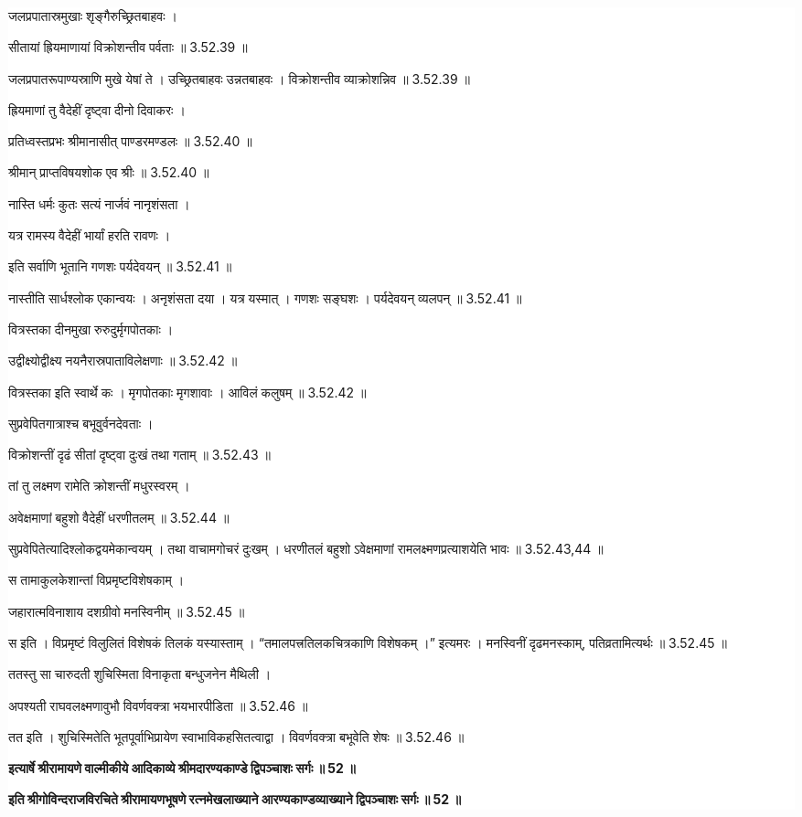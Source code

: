 जलप्रपातास्रमुखाः शृङ्गैरुच्छ्रितबाहवः ।

सीतायां ह्रियमाणायां विक्रोशन्तीव पर्वताः ॥ 3.52.39 ॥

जलप्रपातरूपाण्यस्राणि मुखे येषां ते । उच्छ्रितबाहवः उन्नतबाहवः । विक्रोशन्तीव व्याक्रोशन्निव ॥ 3.52.39 ॥

ह्रियमाणां तु वैदेहीं दृष्ट्वा दीनो दिवाकरः ।

प्रतिध्वस्तप्रभः श्रीमानासीत् पाण्डरमण्डलः ॥ 3.52.40 ॥

श्रीमान् प्राप्तविषयशोक एव श्रीः ॥ 3.52.40 ॥

नास्ति धर्मः कुतः सत्यं नार्जवं नानृशंसता ।

यत्र रामस्य वैदेहीं भार्यां हरति रावणः ।

इति सर्वाणि भूतानि गणशः पर्यदेवयन् ॥ 3.52.41 ॥

नास्तीति सार्धश्लोक एकान्वयः । अनृशंसता दया । यत्र यस्मात् । गणशः सङ्घशः । पर्यदेवयन् व्यलपन् ॥ 3.52.41 ॥

वित्रस्तका दीनमुखा रुरुदुर्मृगपोतकाः ।

उद्वीक्ष्योद्वीक्ष्य नयनैरास्रपाताविलेक्षणाः ॥ 3.52.42 ॥

वित्रस्तका इति स्वार्थे कः । मृगपोतकाः मृगशावाः । आविलं कलुषम् ॥ 3.52.42 ॥

सुप्रवेपितगात्राश्च बभूवुर्वनदेवताः ।

विक्रोशन्तीं दृढं सीतां दृष्ट्वा दुःखं तथा गताम् ॥ 3.52.43 ॥

तां तु लक्ष्मण रामेति क्रोशन्तीं मधुरस्वरम् ।

अवेक्षमाणां बहुशो वैदेहीं धरणीतलम् ॥ 3.52.44 ॥

सुप्रवेपितेत्यादिश्लोकद्वयमेकान्वयम् । तथा वाचामगोचरं दुःखम् । धरणीतलं बहुशो ऽवेक्षमाणां रामलक्ष्मणप्रत्याशयेति भावः ॥ 3.52.43,44 ॥

स तामाकुलकेशान्तां विप्रमृष्टविशेषकाम् ।

जहारात्मविनाशाय दशग्रीवो मनस्विनीम् ॥ 3.52.45 ॥

स इति । विप्रमृष्टं विलुलितं विशेषकं तिलकं यस्यास्ताम् । “तमालपत्त्रतिलकचित्रकाणि विशेषकम् ।” इत्यमरः । मनस्विनीं दृढमनस्काम्, पतिव्रतामित्यर्थः ॥ 3.52.45 ॥

ततस्तु सा चारुदती शुचिस्मिता विनाकृता बन्धुजनेन मैथिली ।

अपश्यती राघवलक्ष्मणावुभौ विवर्णवक्त्रा भयभारपीडिता ॥ 3.52.46 ॥

तत इति । शुचिस्मितेति भूतपूर्वाभिप्रायेण स्वाभाविकहसितत्वाद्वा । विवर्णवक्त्रा बभूवेति शेषः ॥ 3.52.46 ॥

**इत्यार्षे श्रीरामायणे वाल्मीकीये आदिकाव्ये श्रीमदारण्यकाण्डे द्विपञ्चाशः सर्गः ॥ 52 ॥**

**इति श्रीगोविन्दराजविरचिते श्रीरामायणभूषणे रत्नमेखलाख्याने आरण्यकाण्डव्याख्याने द्विपञ्चाशः सर्गः ॥ 52 ॥**
